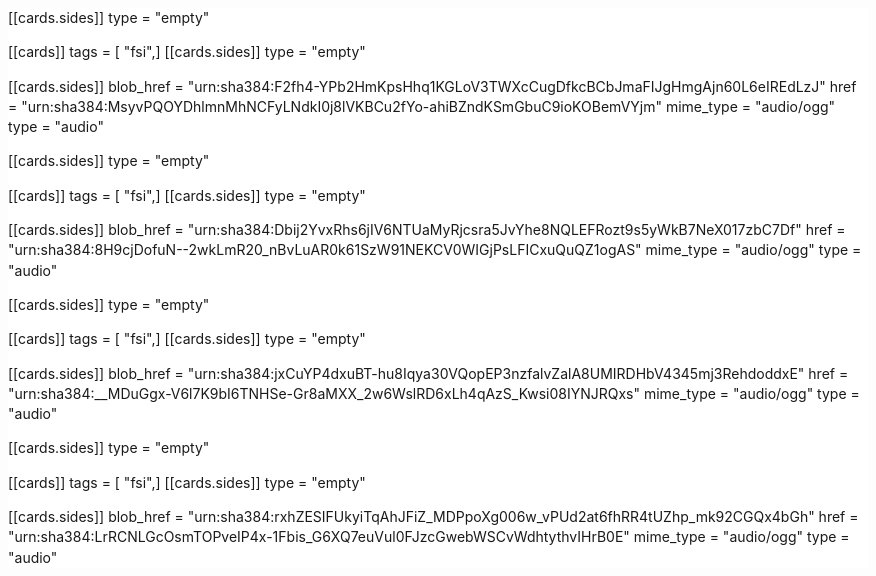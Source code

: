 [[cards.sides]]
type = "empty"


[[cards]]
tags = [ "fsi",]
[[cards.sides]]
type = "empty"

[[cards.sides]]
blob_href = "urn:sha384:F2fh4-YPb2HmKpsHhq1KGLoV3TWXcCugDfkcBCbJmaFIJgHmgAjn60L6eIREdLzJ"
href = "urn:sha384:MsyvPQOYDhlmnMhNCFyLNdkI0j8lVKBCu2fYo-ahiBZndKSmGbuC9ioKOBemVYjm"
mime_type = "audio/ogg"
type = "audio"

[[cards.sides]]
type = "empty"


[[cards]]
tags = [ "fsi",]
[[cards.sides]]
type = "empty"

[[cards.sides]]
blob_href = "urn:sha384:Dbij2YvxRhs6jIV6NTUaMyRjcsra5JvYhe8NQLEFRozt9s5yWkB7NeX017zbC7Df"
href = "urn:sha384:8H9cjDofuN--2wkLmR20_nBvLuAR0k61SzW91NEKCV0WIGjPsLFICxuQuQZ1ogAS"
mime_type = "audio/ogg"
type = "audio"

[[cards.sides]]
type = "empty"


[[cards]]
tags = [ "fsi",]
[[cards.sides]]
type = "empty"

[[cards.sides]]
blob_href = "urn:sha384:jxCuYP4dxuBT-hu8Iqya30VQopEP3nzfalvZalA8UMIRDHbV4345mj3RehdoddxE"
href = "urn:sha384:__MDuGgx-V6l7K9bI6TNHSe-Gr8aMXX_2w6WslRD6xLh4qAzS_Kwsi08IYNJRQxs"
mime_type = "audio/ogg"
type = "audio"

[[cards.sides]]
type = "empty"


[[cards]]
tags = [ "fsi",]
[[cards.sides]]
type = "empty"

[[cards.sides]]
blob_href = "urn:sha384:rxhZESIFUkyiTqAhJFiZ_MDPpoXg006w_vPUd2at6fhRR4tUZhp_mk92CGQx4bGh"
href = "urn:sha384:LrRCNLGcOsmTOPveIP4x-1Fbis_G6XQ7euVul0FJzcGwebWSCvWdhtythvIHrB0E"
mime_type = "audio/ogg"
type = "audio"
